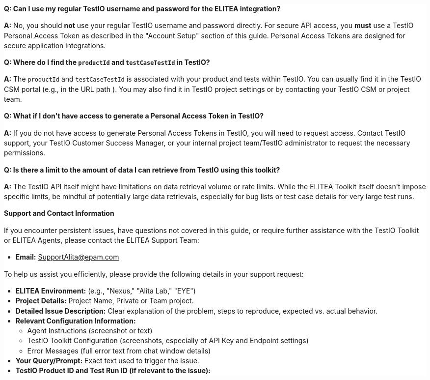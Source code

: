 **Q: Can I use my regular TestIO username and password for the ELITEA integration?**

**A:** No, you should **not** use your regular TestIO username and password directly.  For secure API access, you **must** use a TestIO Personal Access Token as described in the "Account Setup" section of this guide. Personal Access Tokens are designed for secure application integrations.

**Q: Where do I find the `productId` and `testCaseTestId` in TestIO?**

**A:** The `productId` and  `testCaseTestId` is associated with your product and tests within TestIO. You can usually find it in the TestIO CSM portal (e.g., in the URL path ).  You may also find it in TestIO project settings or by contacting your TestIO CSM or project team.


**Q: What if I don't have access to generate a Personal Access Token in TestIO?**

**A:** If you do not have access to generate Personal Access Tokens in TestIO, you will need to request access.  Contact TestIO support, your TestIO Customer Success Manager, or your internal project team/TestIO administrator to request the necessary permissions.

**Q: Is there a limit to the amount of data I can retrieve from TestIO using this toolkit?**

**A:**  The TestIO API itself might have limitations on data retrieval volume or rate limits. While the ELITEA Toolkit itself doesn't impose specific limits, be mindful of potentially large data retrievals, especially for bug lists or test case details for very large test runs. 


**Support and Contact Information**

If you encounter persistent issues, have questions not covered in this guide, or require further assistance with the TestIO Toolkit or ELITEA Agents, please contact the ELITEA Support Team:

*   **Email:** SupportAlita@epam.com

To help us assist you efficiently, please provide the following details in your support request:

*   **ELITEA Environment:** (e.g., "Nexus," "Alita Lab," "EYE")
*   **Project Details:** Project Name, Private or Team project.
*   **Detailed Issue Description:** Clear explanation of the problem, steps to reproduce, expected vs. actual behavior.
*   **Relevant Configuration Information:**
    *   Agent Instructions (screenshot or text)
    *   TestIO Toolkit Configuration (screenshots, especially of API Key and Endpoint settings)
    *   Error Messages (full error text from chat window details)
*   **Your Query/Prompt:** Exact text used to trigger the issue.
*   **TestIO Product ID and Test Run ID (if relevant to the issue):**
